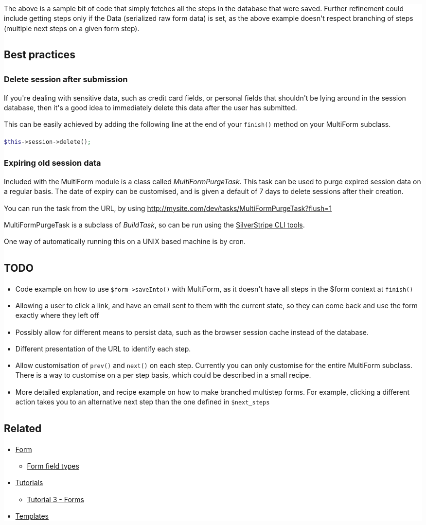 The above is a sample bit of code that simply fetches all the steps in the 
database that were saved. Further refinement could include getting steps only 
if the Data (serialized raw form data) is set, as the above example doesn't 
respect branching of steps (multiple next steps on a given form step).

## Best practices

### Delete session after submission

If you're dealing with sensitive data, such as credit card fields, or personal 
fields that shouldn't be lying around in the session database, then it's a good 
idea to immediately delete this data after the user has submitted.

This can be easily achieved by adding the following line at the end of your 
`finish()` method on your MultiForm subclass.

```php
$this->session->delete();
```

### Expiring old session data

Included with the MultiForm module is a class called *MultiFormPurgeTask*. This 
task can be used to purge expired session data on a regular basis. The date of 
expiry can be customised, and is given a default of 7 days to delete sessions 
after their creation.

You can run the task from the URL, by using http://mysite.com/dev/tasks/MultiFormPurgeTask?flush=1

MultiFormPurgeTask is a subclass of *BuildTask*, so can be run using the [SilverStripe CLI tools](http://doc.silverstripe.org/framework/en/topics/commandline).

One way of automatically running this on a UNIX based machine is by cron.

## TODO

*  Code example on how to use `$form->saveInto()` with MultiForm, as it doesn't have all steps in the $form context at `finish()`

*  Allowing a user to click a link, and have an email sent to them with the current state, so they can come back and use the form exactly where they left off

*  Possibly allow for different means to persist data, such as the browser session cache instead of the database.

*  Different presentation of the URL to identify each step.

*  Allow customisation of `prev()` and `next()` on each step. Currently you can only customise for the entire MultiForm subclass. There is a way to customise on a per step basis, which could be described in a small recipe.

*  More detailed explanation, and recipe example on how to make branched multistep forms. For example, clicking a different action takes you to an alternative next step than the one defined in `$next_steps`


## Related

*  [Form](/form)
     * [Form field types](http://doc.silverstripe.org/form-field-types)

*  [Tutorials](/tutorials)
     * [Tutorial 3 - Forms](http://doc.silverstripe.org/framework/en/tutorials/3-forms)

*  [Templates](http://doc.silverstripe.org/framework/en/reference/templates)
